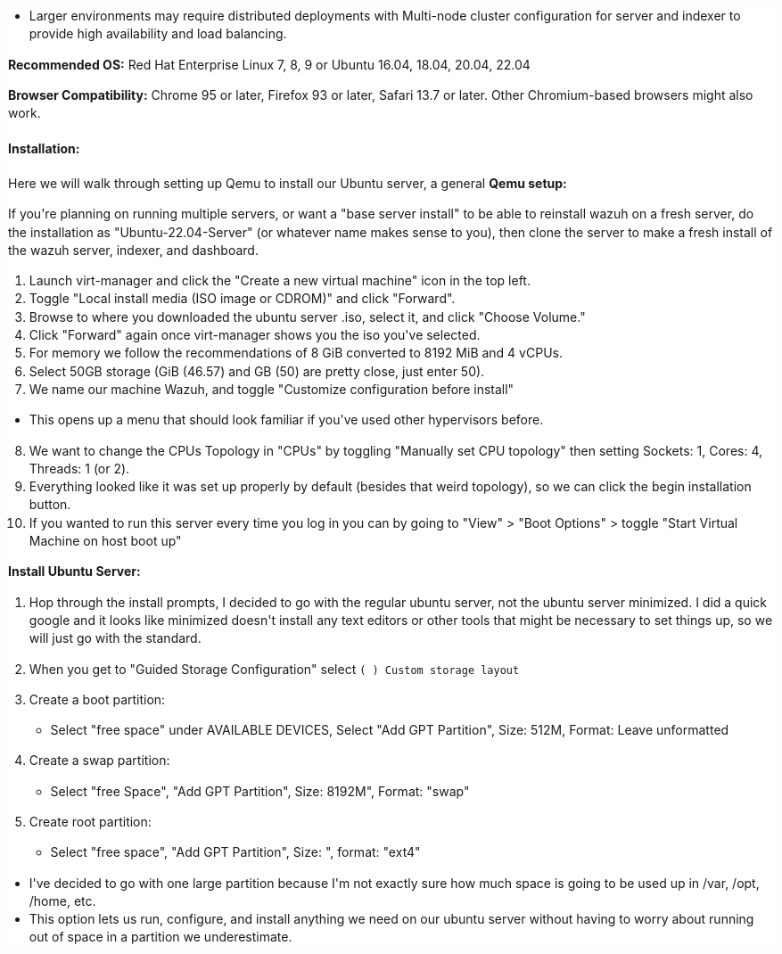 - Larger environments may require distributed deployments with Multi-node cluster configuration for server and indexer to provide high availability and load balancing.

**Recommended OS:** Red Hat Enterprise Linux 7, 8, 9 or Ubuntu 16.04, 18.04, 20.04, 22.04

**Browser Compatibility:** Chrome 95 or later, Firefox 93 or later, Safari 13.7 or later. Other Chromium-based browsers might also work.

#### Installation:

Here we will walk through setting up Qemu to install our Ubuntu server, a general
**Qemu setup:**

If you're planning on running multiple servers, or want a "base server install" to be able to reinstall wazuh on a fresh server, do the installation as "Ubuntu-22.04-Server" (or whatever name makes sense to you), then clone the server to make a fresh install of the wazuh server, indexer, and dashboard.

1. Launch virt-manager and click the "Create a new virtual machine" icon in the top left.
2. Toggle "Local install media (ISO image or CDROM)" and click "Forward".
3. Browse to where you downloaded the ubuntu server .iso, select it, and click "Choose Volume."
4. Click "Forward" again once virt-manager shows you the iso you've selected.
5. For memory we follow the recommendations of 8 GiB converted to 8192 MiB and 4 vCPUs.
6. Select 50GB storage (GiB (46.57) and GB (50) are pretty close, just enter 50).
7. We name our machine Wazuh, and toggle "Customize configuration before install"

- This opens up a menu that should look familiar if you've used other hypervisors before.

8. We want to change the CPUs Topology in "CPUs" by toggling "Manually set CPU topology" then setting Sockets: 1, Cores: 4, Threads: 1 (or 2).
9. Everything looked like it was set up properly by default (besides that weird topology), so we can click the begin installation button.
10. If you wanted to run this server every time you log in you can by going to "View" > "Boot Options" > toggle "Start Virtual Machine on host boot up"

**Install Ubuntu Server:**

1. Hop through the install prompts, I decided to go with the regular ubuntu server, not the ubuntu server minimized. I did a quick google and it looks like minimized doesn't install any text editors or other tools that might be necessary to set things up, so we will just go with the standard.
2. When you get to "Guided Storage Configuration" select `( ) Custom storage layout`
3. Create a boot partition:

   - Select "free space" under AVAILABLE DEVICES, Select "Add GPT Partition", Size: 512M, Format: Leave unformatted

4. Create a swap partition:

   - Select "free Space", "Add GPT Partition", Size: 8192M", Format: "swap"

5. Create root partition:

   - Select "free space", "Add GPT Partition", Size: <leave blank for use entire disk>", format: "ext4"

- I've decided to go with one large partition because I'm not exactly sure how much space is going to be used up in /var, /opt, /home, etc.
- This option lets us run, configure, and install anything we need on our ubuntu server without having to worry about running out of space in a partition we underestimate.
